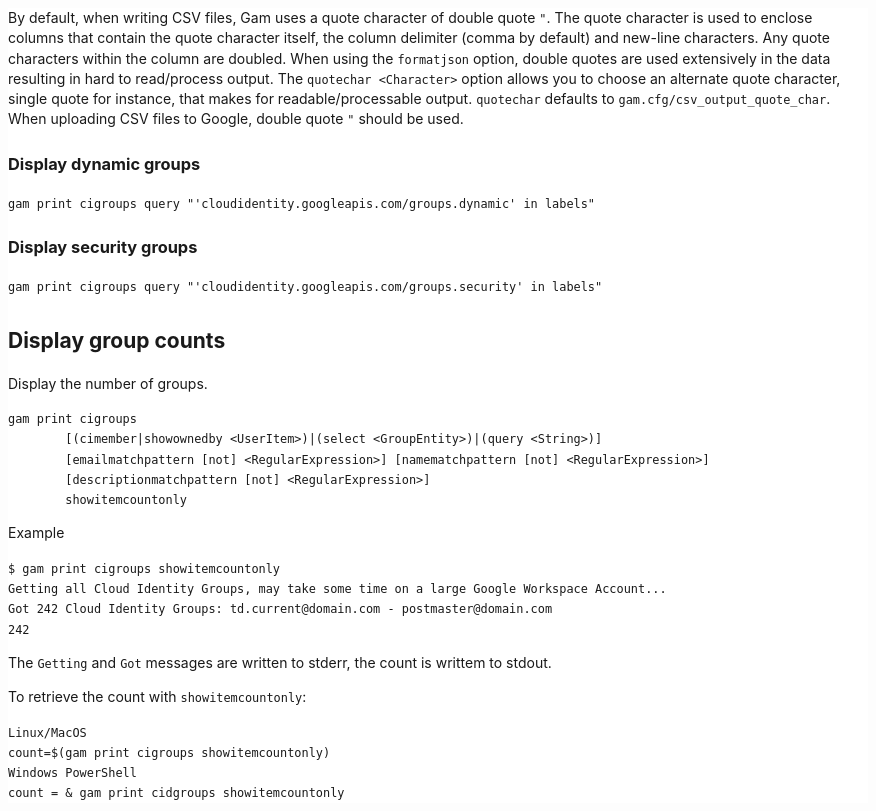 By default, when writing CSV files, Gam uses a quote character of double quote `"`. The quote character is used to enclose columns that contain
the quote character itself, the column delimiter (comma by default) and new-line characters. Any quote characters within the column are doubled.
When using the `formatjson` option, double quotes are used extensively in the data resulting in hard to read/process output.
The `quotechar <Character>` option allows you to choose an alternate quote character, single quote for instance, that makes for readable/processable output.
`quotechar` defaults to `gam.cfg/csv_output_quote_char`. When uploading CSV files to Google, double quote `"` should be used.

### Display dynamic groups
```
gam print cigroups query "'cloudidentity.googleapis.com/groups.dynamic' in labels"
```

### Display security groups
```
gam print cigroups query "'cloudidentity.googleapis.com/groups.security' in labels"
```

## Display group counts
Display the number of groups.
```
gam print cigroups
        [(cimember|showownedby <UserItem>)|(select <GroupEntity>)|(query <String>)]
        [emailmatchpattern [not] <RegularExpression>] [namematchpattern [not] <RegularExpression>]
        [descriptionmatchpattern [not] <RegularExpression>]
        showitemcountonly
```
Example
```
$ gam print cigroups showitemcountonly
Getting all Cloud Identity Groups, may take some time on a large Google Workspace Account...
Got 242 Cloud Identity Groups: td.current@domain.com - postmaster@domain.com
242
```
The `Getting` and `Got` messages are written to stderr, the count is writtem to stdout.

To retrieve the count with `showitemcountonly`:
```
Linux/MacOS
count=$(gam print cigroups showitemcountonly)
Windows PowerShell
count = & gam print cidgroups showitemcountonly
```
